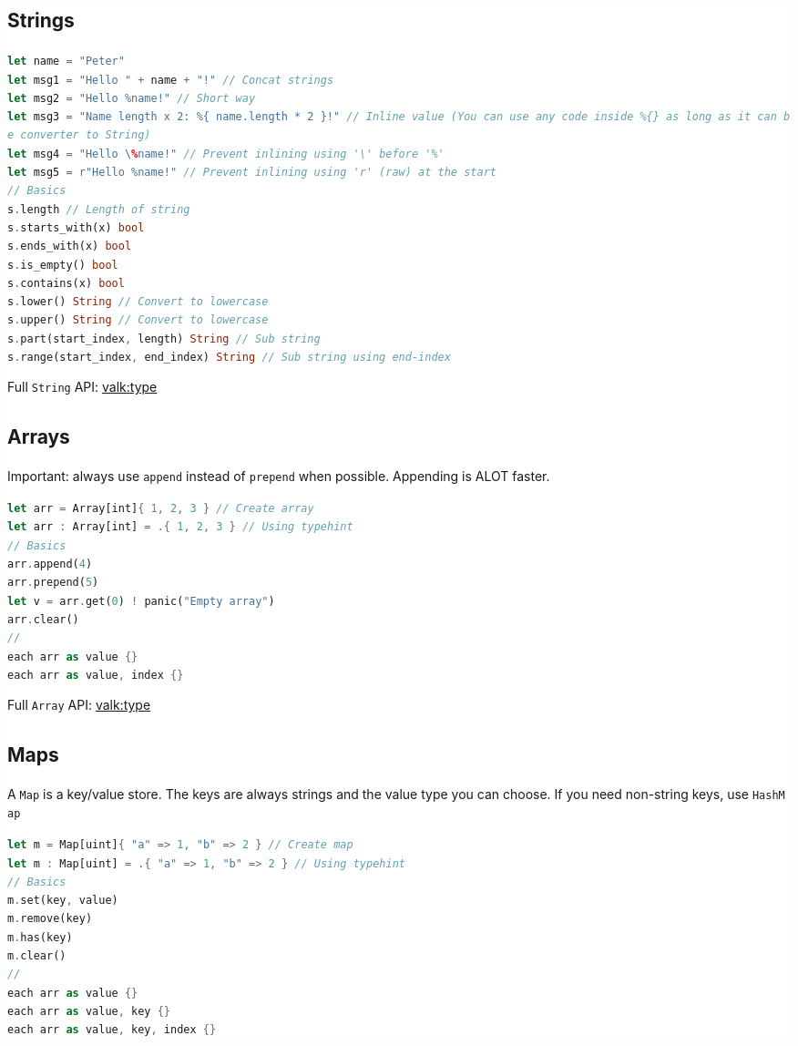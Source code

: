 ```rust
```

## Strings

```rust
let name = "Peter"
let msg1 = "Hello " + name + "!" // Concat strings
let msg2 = "Hello %name!" // Short way
let msg3 = "Name length x 2: %{ name.length * 2 }!" // Inline value (You can use any code inside %{} as long as it can be converter to String)
let msg4 = "Hello \%name!" // Prevent inlining using '\' before '%'
let msg5 = r"Hello %name!" // Prevent inlining using 'r' (raw) at the start 
// Basics
s.length // Length of string
s.starts_with(x) bool
s.ends_with(x) bool
s.is_empty() bool
s.contains(x) bool
s.lower() String // Convert to lowercase
s.upper() String // Convert to lowercase
s.part(start_index, length) String // Sub string
s.range(start_index, end_index) String // Sub string using end-index
```

Full `String` API: [valk:type](api.md#type)

## Arrays

Important: always use `append` instead of `prepend` when possible. Appending is ALOT faster.

```rust
let arr = Array[int]{ 1, 2, 3 } // Create array
let arr : Array[int] = .{ 1, 2, 3 } // Using typehint
// Basics
arr.append(4)
arr.prepend(5)
let v = arr.get(0) ! panic("Empty array")
arr.clear()
//
each arr as value {}
each arr as value, index {}
```

Full `Array` API: [valk:type](api.md#type)

## Maps

A `Map` is a key/value store. The keys are always strings and the value type you can choose. If you need non-string keys, use `HashMap`

```rust
let m = Map[uint]{ "a" => 1, "b" => 2 } // Create map
let m : Map[uint] = .{ "a" => 1, "b" => 2 } // Using typehint
// Basics
m.set(key, value)
m.remove(key)
m.has(key)
m.clear()
//
each arr as value {}
each arr as value, key {}
each arr as value, key, index {}
```
